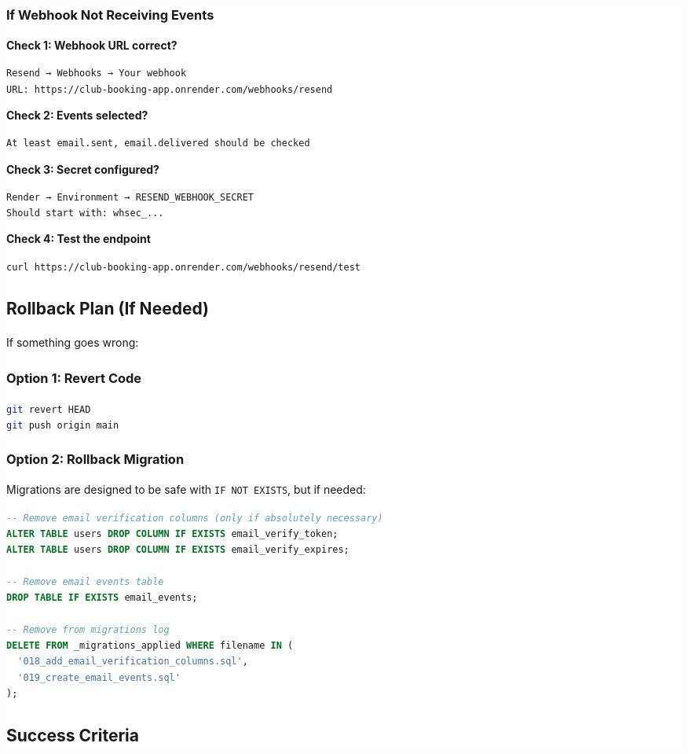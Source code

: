### If Webhook Not Receiving Events

**Check 1: Webhook URL correct?**
```
Resend → Webhooks → Your webhook
URL: https://club-booking-app.onrender.com/webhooks/resend
```

**Check 2: Events selected?**
```
At least email.sent, email.delivered should be checked
```

**Check 3: Secret configured?**
```
Render → Environment → RESEND_WEBHOOK_SECRET
Should start with: whsec_...
```

**Check 4: Test the endpoint**
```bash
curl https://club-booking-app.onrender.com/webhooks/resend/test
```

## Rollback Plan (If Needed)

If something goes wrong:

### Option 1: Revert Code
```bash
git revert HEAD
git push origin main
```

### Option 2: Rollback Migration

Migrations are designed to be safe with `IF NOT EXISTS`, but if needed:

```sql
-- Remove email verification columns (only if absolutely necessary)
ALTER TABLE users DROP COLUMN IF EXISTS email_verify_token;
ALTER TABLE users DROP COLUMN IF EXISTS email_verify_expires;

-- Remove email events table
DROP TABLE IF EXISTS email_events;

-- Remove from migrations log
DELETE FROM _migrations_applied WHERE filename IN (
  '018_add_email_verification_columns.sql',
  '019_create_email_events.sql'
);
```

## Success Criteria

